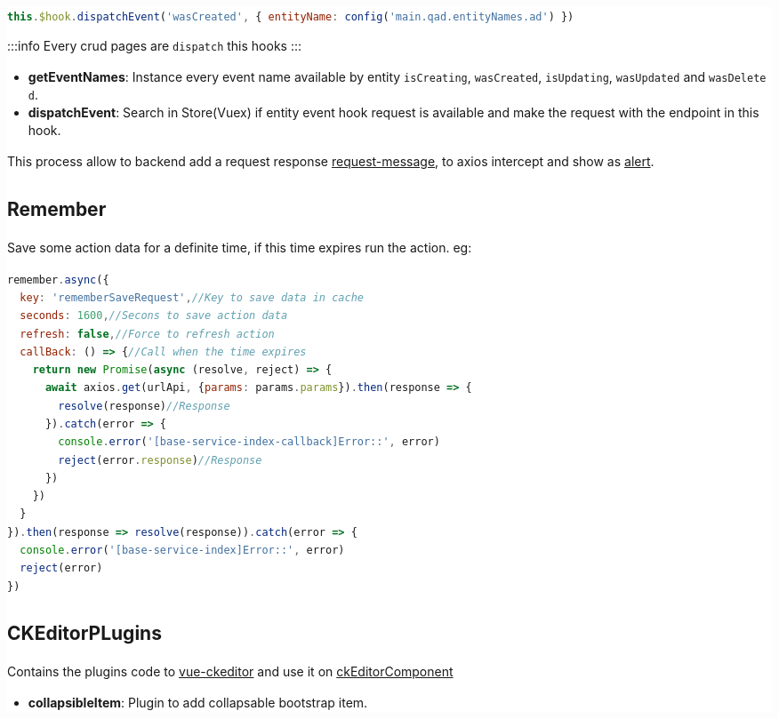 ```js
this.$hook.dispatchEvent('wasCreated', { entityName: config('main.qad.entityNames.ad') })
```
:::info
Every crud pages are `dispatch` this hooks
:::
- **getEventNames**: Instance every event name available by entity `isCreating`, `wasCreated`, `isUpdating`, `wasUpdated` and `wasDeleted`.
- **dispatchEvent**: Search in Store(Vuex) if entity event hook request is available and make the request with the endpoint in this hook.

This process allow to backend add a request response [request-message](/docs/VueJs/modules/QSite/QsiteBoot#core-axios), to axios intercept and show as [alert](/docs/VueJs/modules/QSite/QsitePlugins#alert).

## Remember
Save some action data for a definite time, if this time expires run the action. eg:

```js
remember.async({
  key: 'rememberSaveRequest',//Key to save data in cache
  seconds: 1600,//Secons to save action data
  refresh: false,//Force to refresh action
  callBack: () => {//Call when the time expires
    return new Promise(async (resolve, reject) => {
      await axios.get(urlApi, {params: params.params}).then(response => {
        resolve(response)//Response
      }).catch(error => {
        console.error('[base-service-index-callback]Error::', error)
        reject(error.response)//Response
      })
    })
  }
}).then(response => resolve(response)).catch(error => {
  console.error('[base-service-index]Error::', error)
  reject(error)
})
```

## CKEditorPLugins
Contains the plugins code to [vue-ckeditor](https://ckeditor.com/docs/ckeditor4/latest/guide/dev_vue.html) and use it on [ckEditorComponent](/docs/VueJs/modules/QSite/Components/ckEditor)

- **collapsibleItem**: Plugin to add collapsable bootstrap item.